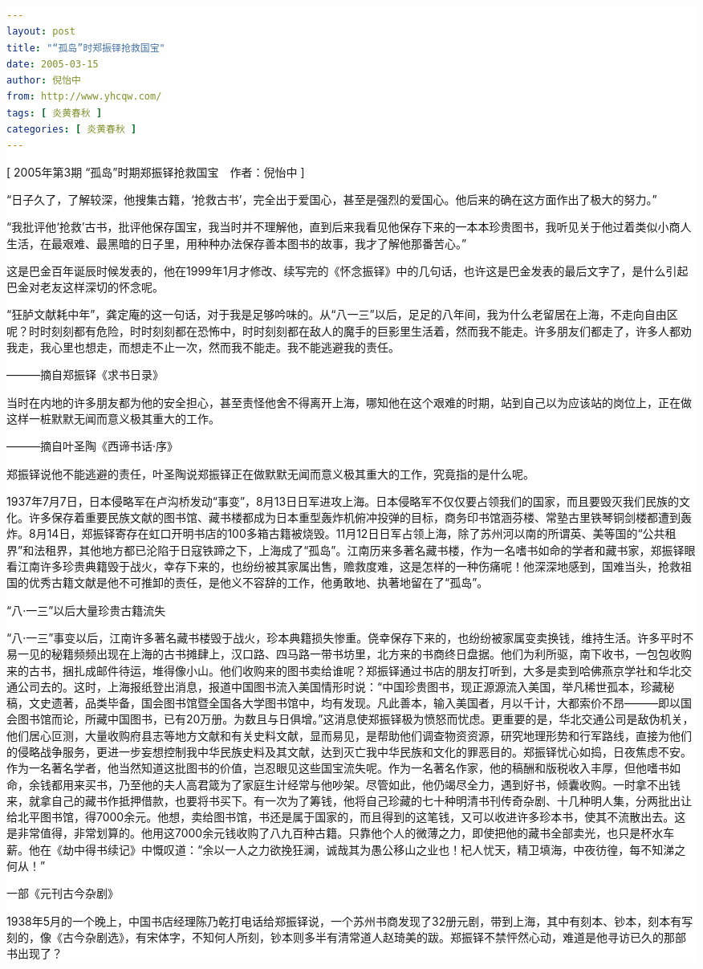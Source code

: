 ```yaml
---
layout: post
title: "“孤岛”时郑振铎抢救国宝"
date: 2005-03-15
author: 倪怡中
from: http://www.yhcqw.com/
tags: [ 炎黄春秋 ]
categories: [ 炎黄春秋 ]
---
```



[ 2005年第3期 “孤岛”时期郑振铎抢救国宝　作者：倪怡中 ]

“日子久了，了解较深，他搜集古籍，‘抢救古书’，完全出于爱国心，甚至是强烈的爱国心。他后来的确在这方面作出了极大的努力。”


“我批评他‘抢救’古书，批评他保存国宝，我当时并不理解他，直到后来我看见他保存下来的一本本珍贵图书，我听见关于他过着类似小商人生活，在最艰难、最黑暗的日子里，用种种办法保存善本图书的故事，我才了解他那番苦心。”

这是巴金百年诞辰时候发表的，他在1999年1月才修改、续写完的《怀念振铎》中的几句话，也许这是巴金发表的最后文字了，是什么引起巴金对老友这样深切的怀念呢。


“狂胪文献耗中年”，龚定庵的这一句话，对于我是足够吟味的。从“八一三”以后，足足的八年间，我为什么老留居在上海，不走向自由区呢？时时刻刻都有危险，时时刻刻都在恐怖中，时时刻刻都在敌人的魔手的巨影里生活着，然而我不能走。许多朋友们都走了，许多人都劝我走，我心里也想走，而想走不止一次，然而我不能走。我不能逃避我的责任。

———摘自郑振铎《求书日录》


当时在内地的许多朋友都为他的安全担心，甚至责怪他舍不得离开上海，哪知他在这个艰难的时期，站到自己以为应该站的岗位上，正在做这样一桩默默无闻而意义极其重大的工作。

———摘自叶圣陶《西谛书话·序》

郑振铎说他不能逃避的责任，叶圣陶说郑振铎正在做默默无闻而意义极其重大的工作，究竟指的是什么呢。


1937年7月7日，日本侵略军在卢沟桥发动“事变”，8月13日日军进攻上海。日本侵略军不仅仅要占领我们的国家，而且要毁灭我们民族的文化。许多保存着重要民族文献的图书馆、藏书楼都成为日本重型轰炸机俯冲投弹的目标，商务印书馆涵芬楼、常塾古里铁琴铜剑楼都遭到轰炸。8月14日，郑振铎寄存在虹口开明书店的100多箱古籍被烧毁。11月12日日军占领上海，除了苏州河以南的所谓英、美等国的“公共租界”和法租界，其他地方都已沦陷于日寇铁蹄之下，上海成了“孤岛”。江南历来多著名藏书楼，作为一名嗜书如命的学者和藏书家，郑振铎眼看江南许多珍贵典籍毁于战火，幸存下来的，也纷纷被其家属出售，赡救度难，这是怎样的一种伤痛呢！他深深地感到，国难当头，抢救祖国的优秀古籍文献是他不可推卸的责任，是他义不容辞的工作，他勇敢地、执著地留在了“孤岛”。

“八·一三”以后大量珍贵古籍流失


“八·一三”事变以后，江南许多著名藏书楼毁于战火，珍本典籍损失惨重。侥幸保存下来的，也纷纷被家属变卖换钱，维持生活。许多平时不易一见的秘籍频频出现在上海的古书摊肆上，汉口路、四马路一带书坊里，北方来的书商终日盘据。他们为利所驱，南下收书，一包包收购来的古书，捆扎成邮件待运，堆得像小山。他们收购来的图书卖给谁呢？郑振铎通过书店的朋友打听到，大多是卖到哈佛燕京学社和华北交通公司去的。这时，上海报纸登出消息，报道中国图书流入美国情形时说：“中国珍贵图书，现正源源流入美国，举凡稀世孤本，珍藏秘稿，文史遗著，品类毕备，国会图书馆暨全国各大学图书馆中，均有发现。凡此善本，输入美国者，月以千计，大都索价不昂———即以国会图书馆而论，所藏中国图书，已有20万册。为数且与日俱增。”这消息使郑振铎极为愤怒而忧虑。更重要的是，华北交通公司是敌伪机关，他们居心叵测，大量收购府县志等地方文献和有关史料文献，显而易见，是帮助他们调查物资资源，研究地理形势和行军路线，直接为他们的侵略战争服务，更进一步妄想控制我中华民族史料及其文献，达到灭亡我中华民族和文化的罪恶目的。郑振铎忧心如捣，日夜焦虑不安。作为一名著名学者，他当然知道这批图书的价值，岂忍眼见这些国宝流失呢。作为一名著名作家，他的稿酬和版税收入丰厚，但他嗜书如命，余钱都用来买书，乃至他的夫人高君箴为了家庭生计经常与他吵架。尽管如此，他仍竭尽全力，遇到好书，倾囊收购。一时拿不出钱来，就拿自己的藏书作抵押借款，也要将书买下。有一次为了筹钱，他将自己珍藏的七十种明清书刊传奇杂剧、十几种明人集，分两批出让给北平图书馆，得7000余元。他想，卖给图书馆，书还是属于国家的，而且得到的这笔钱，又可以收进许多珍本书，使其不流散出去。这是非常值得，非常划算的。他用这7000余元钱收购了八九百种古籍。只靠他个人的微薄之力，即使把他的藏书全部卖光，也只是杯水车薪。他在《劫中得书续记》中慨叹道：“余以一人之力欲挽狂澜，诚哉其为愚公移山之业也！杞人忧天，精卫填海，中夜彷徨，每不知涕之何从！”

一部《元刊古今杂剧》


1938年5月的一个晚上，中国书店经理陈乃乾打电话给郑振铎说，一个苏州书商发现了32册元剧，带到上海，其中有刻本、钞本，刻本有写刻的，像《古今杂剧选》，有宋体字，不知何人所刻，钞本则多半有清常道人赵琦美的跋。郑振铎不禁怦然心动，难道是他寻访已久的那部书出现了？
